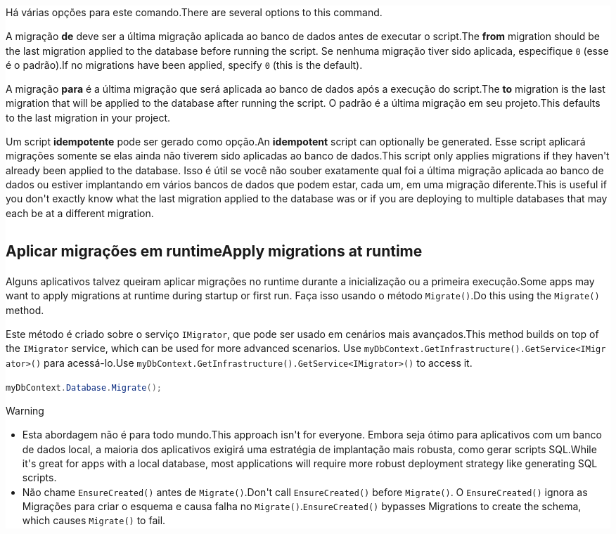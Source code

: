 <span data-ttu-id="d86f6-201">Há várias opções para este comando.</span><span class="sxs-lookup"><span data-stu-id="d86f6-201">There are several options to this command.</span></span>

<span data-ttu-id="d86f6-202">A migração **de** deve ser a última migração aplicada ao banco de dados antes de executar o script.</span><span class="sxs-lookup"><span data-stu-id="d86f6-202">The **from** migration should be the last migration applied to the database before running the script.</span></span> <span data-ttu-id="d86f6-203">Se nenhuma migração tiver sido aplicada, especifique `0` (esse é o padrão).</span><span class="sxs-lookup"><span data-stu-id="d86f6-203">If no migrations have been applied, specify `0` (this is the default).</span></span>

<span data-ttu-id="d86f6-204">A migração **para** é a última migração que será aplicada ao banco de dados após a execução do script.</span><span class="sxs-lookup"><span data-stu-id="d86f6-204">The **to** migration is the last migration that will be applied to the database after running the script.</span></span> <span data-ttu-id="d86f6-205">O padrão é a última migração em seu projeto.</span><span class="sxs-lookup"><span data-stu-id="d86f6-205">This defaults to the last migration in your project.</span></span>

<span data-ttu-id="d86f6-206">Um script **idempotente** pode ser gerado como opção.</span><span class="sxs-lookup"><span data-stu-id="d86f6-206">An **idempotent** script can optionally be generated.</span></span> <span data-ttu-id="d86f6-207">Esse script aplicará migrações somente se elas ainda não tiverem sido aplicadas ao banco de dados.</span><span class="sxs-lookup"><span data-stu-id="d86f6-207">This script only applies migrations if they haven't already been applied to the database.</span></span> <span data-ttu-id="d86f6-208">Isso é útil se você não souber exatamente qual foi a última migração aplicada ao banco de dados ou estiver implantando em vários bancos de dados que podem estar, cada um, em uma migração diferente.</span><span class="sxs-lookup"><span data-stu-id="d86f6-208">This is useful if you don't exactly know what the last migration applied to the database was or if you are deploying to multiple databases that may each be at a different migration.</span></span>

## <a name="apply-migrations-at-runtime"></a><span data-ttu-id="d86f6-209">Aplicar migrações em runtime</span><span class="sxs-lookup"><span data-stu-id="d86f6-209">Apply migrations at runtime</span></span>

<span data-ttu-id="d86f6-210">Alguns aplicativos talvez queiram aplicar migrações no runtime durante a inicialização ou a primeira execução.</span><span class="sxs-lookup"><span data-stu-id="d86f6-210">Some apps may want to apply migrations at runtime during startup or first run.</span></span> <span data-ttu-id="d86f6-211">Faça isso usando o método `Migrate()`.</span><span class="sxs-lookup"><span data-stu-id="d86f6-211">Do this using the `Migrate()` method.</span></span>

<span data-ttu-id="d86f6-212">Este método é criado sobre o serviço `IMigrator`, que pode ser usado em cenários mais avançados.</span><span class="sxs-lookup"><span data-stu-id="d86f6-212">This method builds on top of the `IMigrator` service, which can be used for more advanced scenarios.</span></span> <span data-ttu-id="d86f6-213">Use `myDbContext.GetInfrastructure().GetService<IMigrator>()` para acessá-lo.</span><span class="sxs-lookup"><span data-stu-id="d86f6-213">Use `myDbContext.GetInfrastructure().GetService<IMigrator>()` to access it.</span></span>

``` csharp
myDbContext.Database.Migrate();
```

> [!WARNING]
>
> * <span data-ttu-id="d86f6-214">Esta abordagem não é para todo mundo.</span><span class="sxs-lookup"><span data-stu-id="d86f6-214">This approach isn't for everyone.</span></span> <span data-ttu-id="d86f6-215">Embora seja ótimo para aplicativos com um banco de dados local, a maioria dos aplicativos exigirá uma estratégia de implantação mais robusta, como gerar scripts SQL.</span><span class="sxs-lookup"><span data-stu-id="d86f6-215">While it's great for apps with a local database, most applications will require more robust deployment strategy like generating SQL scripts.</span></span>
> * <span data-ttu-id="d86f6-216">Não chame `EnsureCreated()` antes de `Migrate()`.</span><span class="sxs-lookup"><span data-stu-id="d86f6-216">Don't call `EnsureCreated()` before `Migrate()`.</span></span> <span data-ttu-id="d86f6-217">O `EnsureCreated()` ignora as Migrações para criar o esquema e causa falha no `Migrate()`.</span><span class="sxs-lookup"><span data-stu-id="d86f6-217">`EnsureCreated()` bypasses Migrations to create the schema, which causes `Migrate()` to fail.</span></span>
